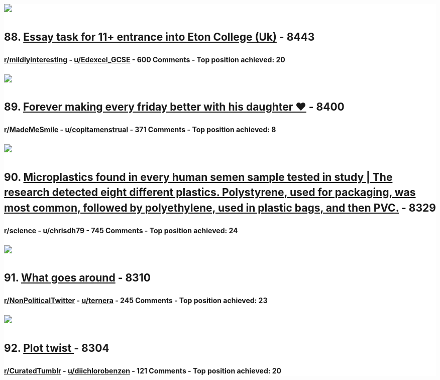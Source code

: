 <a href="https://i.redd.it/379ca3yh6s5d1.jpeg"><img src="https://b.thumbs.redditmedia.com/nYImYklN7D0FBb3-7GI0PDojkv9ZUONRo6DE5Q57Edc.jpg"></img></a>

## 88. [Essay task for 11+ entrance into Eton College (Uk)](http://reddit.com/r/mildlyinteresting/comments/1dchb9x/essay_task_for_11_entrance_into_eton_college_uk/) - 8443
#### [r/mildlyinteresting](http://reddit.com/r/mildlyinteresting) - [u/Edexcel_GCSE](http://reddit.com/u/Edexcel_GCSE) - 600 Comments - Top position achieved: 20

<a href="https://i.redd.it/sxlhsmfgpp5d1.jpeg"><img src="https://b.thumbs.redditmedia.com/hzlz6K7gy66ig9u_WFuj0fhEZGjXP9bhcUOeG8aWmZw.jpg"></img></a>

## 89. [Forever making every friday better with his daughter ❤️](http://reddit.com/r/MadeMeSmile/comments/1dczn0c/forever_making_every_friday_better_with_his/) - 8400
#### [r/MadeMeSmile](http://reddit.com/r/MadeMeSmile) - [u/copitamenstrual](http://reddit.com/u/copitamenstrual) - 371 Comments - Top position achieved: 8

<a href="https://v.redd.it/tp0izm0gut5d1"><img src="https://external-preview.redd.it/cHBvNXR3c2Z1dDVkMay-9FvmXYPBevMyjVwBsBCVI_TdXYIuNUi5ogHhSH4E.png?width=140&amp;height=140&amp;crop=140:140,smart&amp;format=jpg&amp;v=enabled&amp;lthumb=true&amp;s=80f707444681f947944a3ee1cd0ae9e7a24d10d8"></img></a>

## 90. [Microplastics found in every human semen sample tested in study | The research detected eight different plastics. Polystyrene, used for packaging, was most common, followed by polyethylene, used in plastic bags, and then PVC.](http://reddit.com/r/science/comments/1dcqxcy/microplastics_found_in_every_human_semen_sample/) - 8329
#### [r/science](http://reddit.com/r/science) - [u/chrisdh79](http://reddit.com/u/chrisdh79) - 745 Comments - Top position achieved: 24

<a href="https://www.theguardian.com/environment/article/2024/jun/10/microplastics-found-in-every-human-semen-sample-tested-in-chinese-study"><img src="https://b.thumbs.redditmedia.com/jqBcWjxxxHII67tlCFdBYnzQHZ6AYIqfv9FVwu4WP3o.jpg"></img></a>

## 91. [What goes around](http://reddit.com/r/NonPoliticalTwitter/comments/1dc5umy/what_goes_around/) - 8310
#### [r/NonPoliticalTwitter](http://reddit.com/r/NonPoliticalTwitter) - [u/ternera](http://reddit.com/u/ternera) - 245 Comments - Top position achieved: 23

<a href="https://i.imgur.com/Ru1ldf6.jpeg"><img src="https://a.thumbs.redditmedia.com/WgXU3I7V1HC9RUOuM184CgsOQK_1o1SWQN3ciqOktO4.jpg"></img></a>

## 92. [Plot twist ](http://reddit.com/r/CuratedTumblr/comments/1dcoeqv/plot_twist/) - 8304
#### [r/CuratedTumblr](http://reddit.com/r/CuratedTumblr) - [u/diichlorobenzen](http://reddit.com/u/diichlorobenzen) - 121 Comments - Top position achieved: 20
